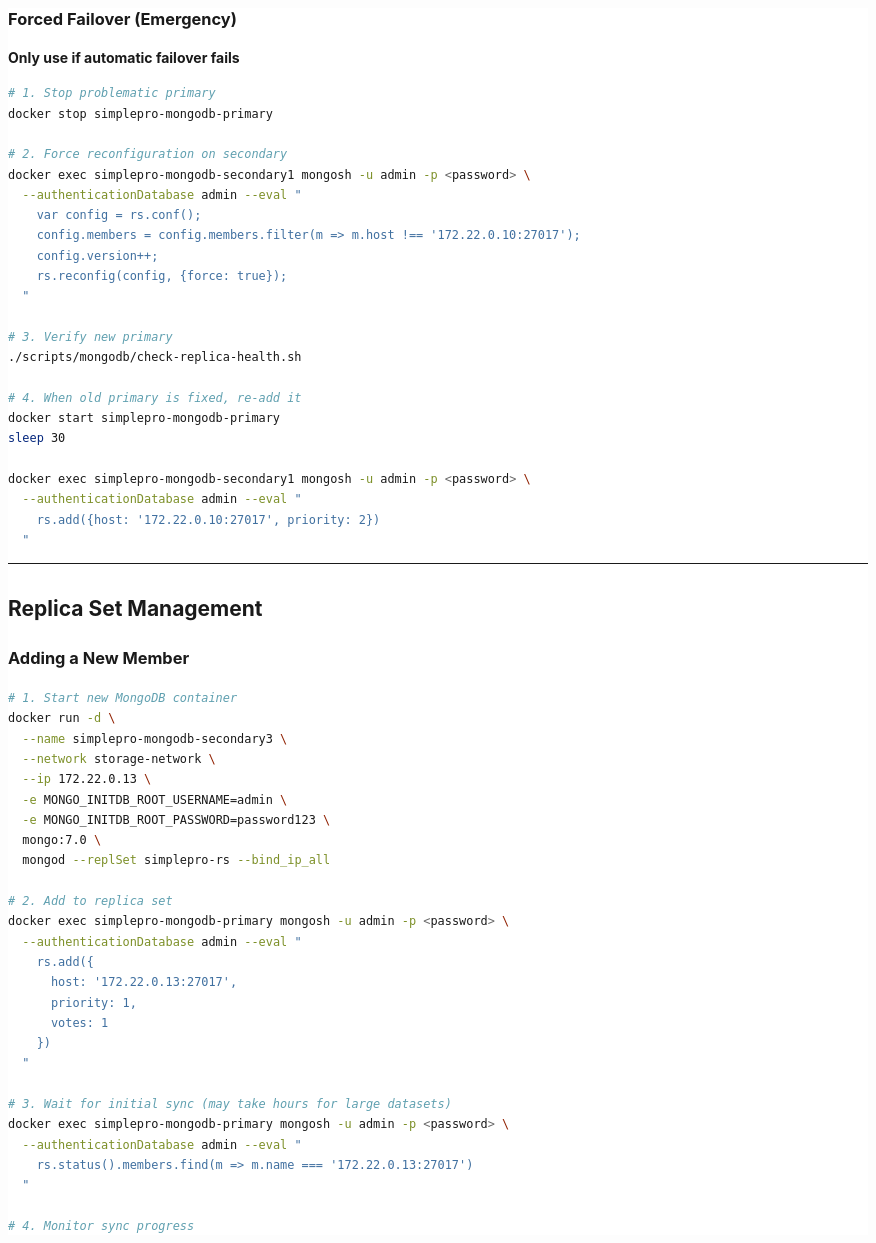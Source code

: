 ### Forced Failover (Emergency)

**Only use if automatic failover fails**

```bash
# 1. Stop problematic primary
docker stop simplepro-mongodb-primary

# 2. Force reconfiguration on secondary
docker exec simplepro-mongodb-secondary1 mongosh -u admin -p <password> \
  --authenticationDatabase admin --eval "
    var config = rs.conf();
    config.members = config.members.filter(m => m.host !== '172.22.0.10:27017');
    config.version++;
    rs.reconfig(config, {force: true});
  "

# 3. Verify new primary
./scripts/mongodb/check-replica-health.sh

# 4. When old primary is fixed, re-add it
docker start simplepro-mongodb-primary
sleep 30

docker exec simplepro-mongodb-secondary1 mongosh -u admin -p <password> \
  --authenticationDatabase admin --eval "
    rs.add({host: '172.22.0.10:27017', priority: 2})
  "
```

---

## Replica Set Management

### Adding a New Member

```bash
# 1. Start new MongoDB container
docker run -d \
  --name simplepro-mongodb-secondary3 \
  --network storage-network \
  --ip 172.22.0.13 \
  -e MONGO_INITDB_ROOT_USERNAME=admin \
  -e MONGO_INITDB_ROOT_PASSWORD=password123 \
  mongo:7.0 \
  mongod --replSet simplepro-rs --bind_ip_all

# 2. Add to replica set
docker exec simplepro-mongodb-primary mongosh -u admin -p <password> \
  --authenticationDatabase admin --eval "
    rs.add({
      host: '172.22.0.13:27017',
      priority: 1,
      votes: 1
    })
  "

# 3. Wait for initial sync (may take hours for large datasets)
docker exec simplepro-mongodb-primary mongosh -u admin -p <password> \
  --authenticationDatabase admin --eval "
    rs.status().members.find(m => m.name === '172.22.0.13:27017')
  "

# 4. Monitor sync progress
```